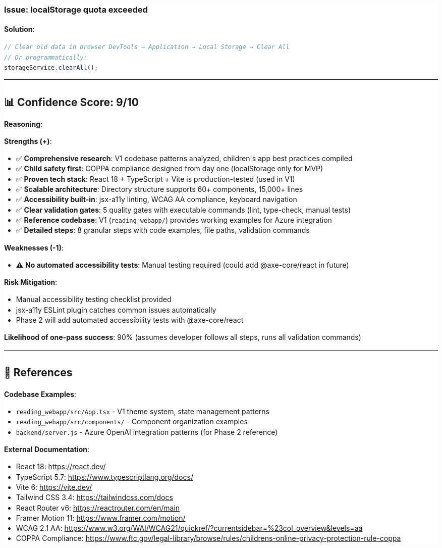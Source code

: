 ### Issue: localStorage quota exceeded
**Solution**:
```typescript
// Clear old data in browser DevTools → Application → Local Storage → Clear All
// Or programmatically:
storageService.clearAll();
```

---

## 📊 Confidence Score: 9/10

**Reasoning**:

**Strengths (+)**:
- ✅ **Comprehensive research**: V1 codebase patterns analyzed, children's app best practices compiled
- ✅ **Child safety first**: COPPA compliance designed from day one (localStorage only for MVP)
- ✅ **Proven tech stack**: React 18 + TypeScript + Vite is production-tested (used in V1)
- ✅ **Scalable architecture**: Directory structure supports 60+ components, 15,000+ lines
- ✅ **Accessibility built-in**: jsx-a11y linting, WCAG AA compliance, keyboard navigation
- ✅ **Clear validation gates**: 5 quality gates with executable commands (lint, type-check, manual tests)
- ✅ **Reference codebase**: V1 (`reading_webapp/`) provides working examples for Azure integration
- ✅ **Detailed steps**: 8 granular steps with code examples, file paths, validation commands

**Weaknesses (-1)**:
- ⚠️ **No automated accessibility tests**: Manual testing required (could add @axe-core/react in future)

**Risk Mitigation**:
- Manual accessibility testing checklist provided
- jsx-a11y ESLint plugin catches common issues automatically
- Phase 2 will add automated accessibility tests with @axe-core/react

**Likelihood of one-pass success**: 90% (assumes developer follows all steps, runs all validation commands)

---

## 📖 References

**Codebase Examples**:
- `reading_webapp/src/App.tsx` - V1 theme system, state management patterns
- `reading_webapp/src/components/` - Component organization examples
- `backend/server.js` - Azure OpenAI integration patterns (for Phase 2 reference)

**External Documentation**:
- React 18: https://react.dev/
- TypeScript 5.7: https://www.typescriptlang.org/docs/
- Vite 6: https://vite.dev/
- Tailwind CSS 3.4: https://tailwindcss.com/docs
- React Router v6: https://reactrouter.com/en/main
- Framer Motion 11: https://www.framer.com/motion/
- WCAG 2.1 AA: https://www.w3.org/WAI/WCAG21/quickref/?currentsidebar=%23col_overview&levels=aa
- COPPA Compliance: https://www.ftc.gov/legal-library/browse/rules/childrens-online-privacy-protection-rule-coppa
